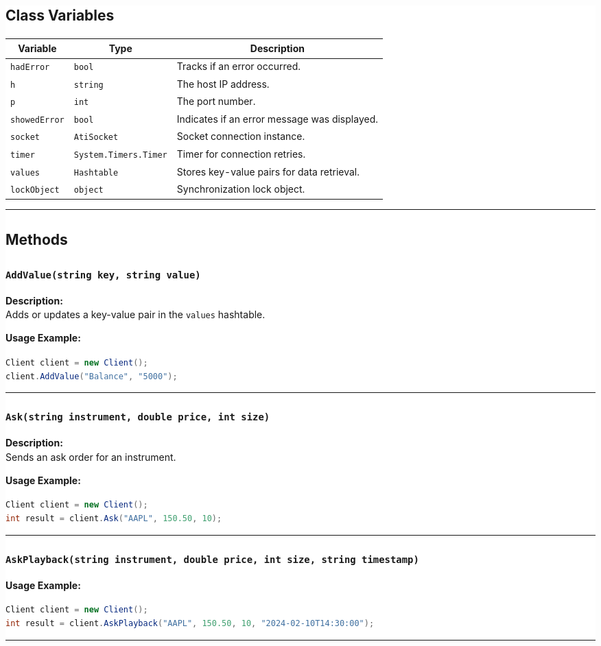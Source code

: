 
## Class Variables
| Variable         | Type               | Description |
|-----------------|--------------------|-------------|
| `hadError`       | `bool`             | Tracks if an error occurred. |
| `h`             | `string`           | The host IP address. |
| `p`             | `int`              | The port number. |
| `showedError`   | `bool`             | Indicates if an error message was displayed. |
| `socket`        | `AtiSocket`        | Socket connection instance. |
| `timer`         | `System.Timers.Timer` | Timer for connection retries. |
| `values`        | `Hashtable`        | Stores key-value pairs for data retrieval. |
| `lockObject`    | `object`           | Synchronization lock object. |

---

## Methods

### `AddValue(string key, string value)`
**Description:**  
Adds or updates a key-value pair in the `values` hashtable.

**Usage Example:**
```csharp
Client client = new Client();
client.AddValue("Balance", "5000");
```

---

### `Ask(string instrument, double price, int size)`
**Description:**  
Sends an ask order for an instrument.

**Usage Example:**
```csharp
Client client = new Client();
int result = client.Ask("AAPL", 150.50, 10);
```

---

### `AskPlayback(string instrument, double price, int size, string timestamp)`
**Usage Example:**
```csharp
Client client = new Client();
int result = client.AskPlayback("AAPL", 150.50, 10, "2024-02-10T14:30:00");
```

---